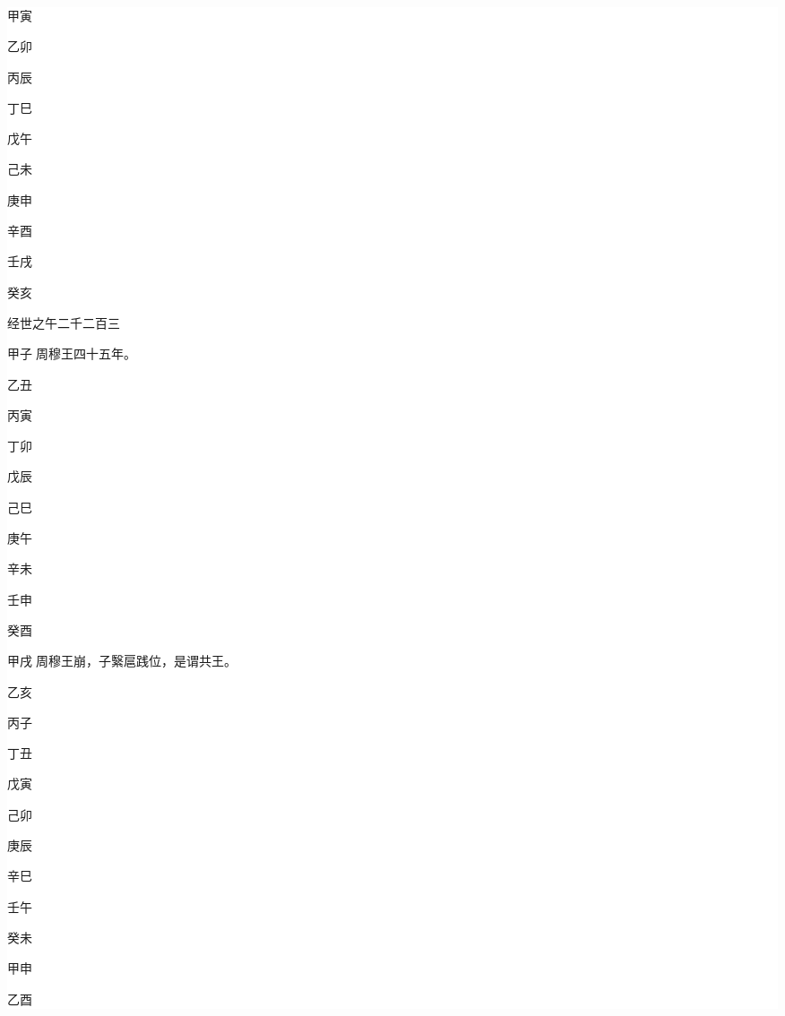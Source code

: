 甲寅

乙卯

丙辰

丁巳

戊午

己未

庚申

辛酉

壬戌

癸亥

经世之午二千二百三

甲子 周穆王四十五年。

乙丑

丙寅

丁卯

戊辰

己巳

庚午

辛未

壬申

癸酉

甲戌 周穆王崩，子繄扈践位，是谓共王。

乙亥

丙子

丁丑

戊寅

己卯

庚辰

辛巳

壬午

癸未

甲申

乙酉
